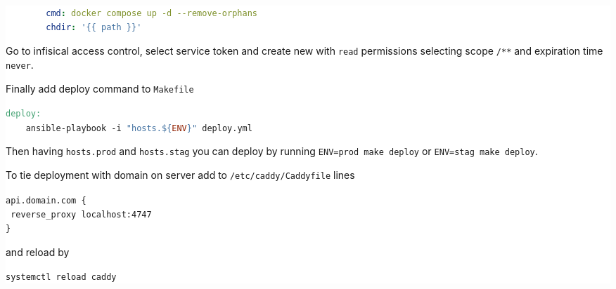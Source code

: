 ```yaml
        cmd: docker compose up -d --remove-orphans
        chdir: '{{ path }}'
```

Go to infisical access control, select service token and create new with `read` permissions selecting scope `/**` and expiration time `never`.

Finally add deploy command to `Makefile`

```makefile
deploy:
	ansible-playbook -i "hosts.${ENV}" deploy.yml
```

Then having `hosts.prod` and `hosts.stag` you can deploy by running `ENV=prod make deploy` or `ENV=stag make deploy`.

To tie deployment with domain on server add to `/etc/caddy/Caddyfile` lines

```caddyfile
api.domain.com {
 reverse_proxy localhost:4747
}
```

and reload by

```bash
systemctl reload caddy
```


